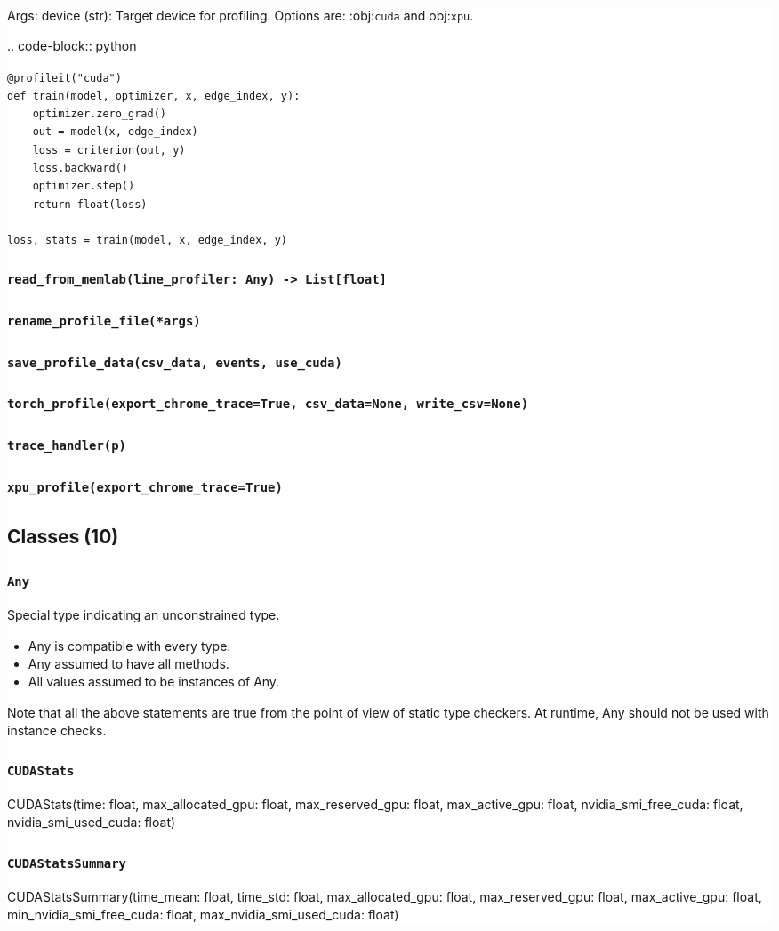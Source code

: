 Args:
    device (str): Target device for profiling. Options are:
        :obj:`cuda` and obj:`xpu`.

.. code-block:: python

    @profileit("cuda")
    def train(model, optimizer, x, edge_index, y):
        optimizer.zero_grad()
        out = model(x, edge_index)
        loss = criterion(out, y)
        loss.backward()
        optimizer.step()
        return float(loss)

    loss, stats = train(model, x, edge_index, y)

### `read_from_memlab(line_profiler: Any) -> List[float]`

### `rename_profile_file(*args)`

### `save_profile_data(csv_data, events, use_cuda)`

### `torch_profile(export_chrome_trace=True, csv_data=None, write_csv=None)`

### `trace_handler(p)`

### `xpu_profile(export_chrome_trace=True)`

## Classes (10)

### `Any`

Special type indicating an unconstrained type.

- Any is compatible with every type.
- Any assumed to have all methods.
- All values assumed to be instances of Any.

Note that all the above statements are true from the point of view of
static type checkers. At runtime, Any should not be used with instance
checks.

### `CUDAStats`

CUDAStats(time: float, max_allocated_gpu: float, max_reserved_gpu: float, max_active_gpu: float, nvidia_smi_free_cuda: float, nvidia_smi_used_cuda: float)

### `CUDAStatsSummary`

CUDAStatsSummary(time_mean: float, time_std: float, max_allocated_gpu: float, max_reserved_gpu: float, max_active_gpu: float, min_nvidia_smi_free_cuda: float, max_nvidia_smi_used_cuda: float)
